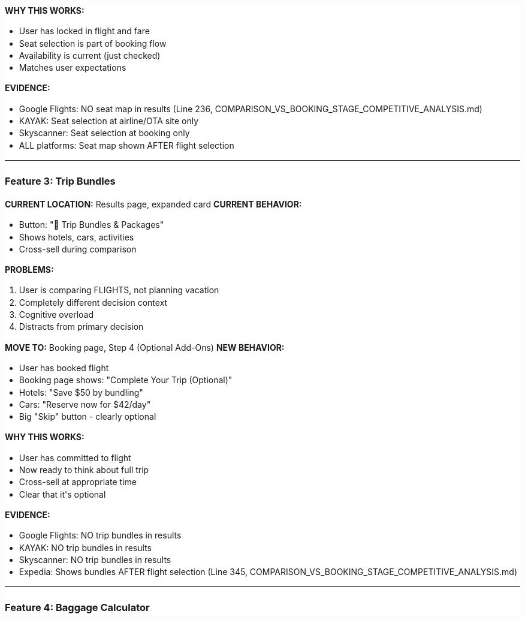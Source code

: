 **WHY THIS WORKS:**
- User has locked in flight and fare
- Seat selection is part of booking flow
- Availability is current (just checked)
- Matches user expectations

**EVIDENCE:**
- Google Flights: NO seat map in results (Line 236, COMPARISON_VS_BOOKING_STAGE_COMPETITIVE_ANALYSIS.md)
- KAYAK: Seat selection at airline/OTA site only
- Skyscanner: Seat selection at booking only
- ALL platforms: Seat map shown AFTER flight selection

---

### Feature 3: Trip Bundles

**CURRENT LOCATION:** Results page, expanded card
**CURRENT BEHAVIOR:**
- Button: "🎁 Trip Bundles & Packages"
- Shows hotels, cars, activities
- Cross-sell during comparison

**PROBLEMS:**
1. User is comparing FLIGHTS, not planning vacation
2. Completely different decision context
3. Cognitive overload
4. Distracts from primary decision

**MOVE TO:** Booking page, Step 4 (Optional Add-Ons)
**NEW BEHAVIOR:**
- User has booked flight
- Booking page shows: "Complete Your Trip (Optional)"
- Hotels: "Save $50 by bundling"
- Cars: "Reserve now for $42/day"
- Big "Skip" button - clearly optional

**WHY THIS WORKS:**
- User has committed to flight
- Now ready to think about full trip
- Cross-sell at appropriate time
- Clear that it's optional

**EVIDENCE:**
- Google Flights: NO trip bundles in results
- KAYAK: NO trip bundles in results
- Skyscanner: NO trip bundles in results
- Expedia: Shows bundles AFTER flight selection (Line 345, COMPARISON_VS_BOOKING_STAGE_COMPETITIVE_ANALYSIS.md)

---

### Feature 4: Baggage Calculator
